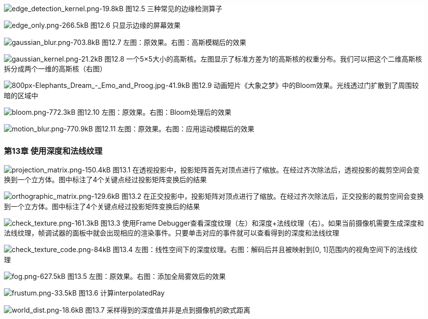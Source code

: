 ![edge_detection_kernel.png-19.8kB](http://static.zybuluo.com/candycat/bm2nnarbl2h6fmmjq1gsfb7c/edge_detection_kernel.png)
图12.5 三种常见的边缘检测算子

![edge_only.png-266.5kB](http://static.zybuluo.com/candycat/qg856glqkbkaw28vmwl59kic/edge_only.png)
图12.6 只显示边缘的屏幕效果

![gaussian_blur.png-703.8kB](http://static.zybuluo.com/candycat/0y9xt8awtvueymd63g829vmu/gaussian_blur.png)
图12.7 左图：原效果。右图：高斯模糊后的效果

![gaussian_kernel.png-21.2kB](http://static.zybuluo.com/candycat/qdi1a1gaicihr3tju2acbcdc/gaussian_kernel.png)
图12.8 一个5×5大小的高斯核。左图显示了标准方差为1的高斯核的权重分布。我们可以把这个二维高斯核拆分成两个一维的高斯核（右图）

![800px-Elephants_Dream_-_Emo_and_Proog.jpg-41.9kB](http://static.zybuluo.com/candycat/0k9u1k5rrg9cq4gj4mwj1l0x/800px-Elephants_Dream_-_Emo_and_Proog.jpg)
图12.9 动画短片《大象之梦》中的Bloom效果。光线透过门扩散到了周围较暗的区域中

![bloom.png-772.3kB](http://static.zybuluo.com/candycat/gt2h3xoo89hmvm8o85pso5uh/bloom.png)
图12.10 左图：原效果。右图：Bloom处理后的效果

![motion_blur.png-770.9kB](http://static.zybuluo.com/candycat/ryde8k1k1bm5j7dxgdo5w0ks/motion_blur.png)
图12.11 左图：原效果。右图：应用运动模糊后的效果





### 第13章 使用深度和法线纹理





![projection_matrix.png-150.4kB](http://static.zybuluo.com/candycat/u6fma5c4boo56dgjbgczlb2i/projection_matrix.png)
图13.1 在透视投影中，投影矩阵首先对顶点进行了缩放。在经过齐次除法后，透视投影的裁剪空间会变换到一个立方体。图中标注了4个关键点经过投影矩阵变换后的结果

![orthographic_matrix.png-129.6kB](http://static.zybuluo.com/candycat/8idbd0mykpsqnj16t84uwsml/orthographic_matrix.png)
图13.2 在正交投影中，投影矩阵对顶点进行了缩放。在经过齐次除法后，正交投影的裁剪空间会变换到一个立方体。图中标注了4个关键点经过投影矩阵变换后的结果

![check_texture.png-161.3kB](http://static.zybuluo.com/candycat/xnqw3nkojdxml562evws8aug/check_texture.png)
图13.3 使用Frame Debugger查看深度纹理（左）和深度+法线纹理（右）。如果当前摄像机需要生成深度和法线纹理，帧调试器的面板中就会出现相应的渲染事件。只要单击对应的事件就可以查看得到的深度和法线纹理

![check_texture_code.png-84kB](http://static.zybuluo.com/candycat/kp57syi72i7jloyghgbeqy82/check_texture_code.png)
图13.4 左图：线性空间下的深度纹理。右图：解码后并且被映射到[0, 1]范围内的视角空间下的法线纹理

![fog.png-627.5kB](http://static.zybuluo.com/candycat/6yzf4h789v3117qpa4t2k931/fog.png)
图13.5 左图：原效果。右图：添加全局雾效后的效果

![frustum.png-33.5kB](http://static.zybuluo.com/candycat/cisfq83ut1mx2ou313e1nqg2/frustum.png)
图13.6 计算interpolatedRay

![world_dist.png-18.6kB](http://static.zybuluo.com/candycat/6h2nnw3gwzcio21jbji2o2dw/world_dist.png)
图13.7 采样得到的深度值并非是点到摄像机的欧式距离
